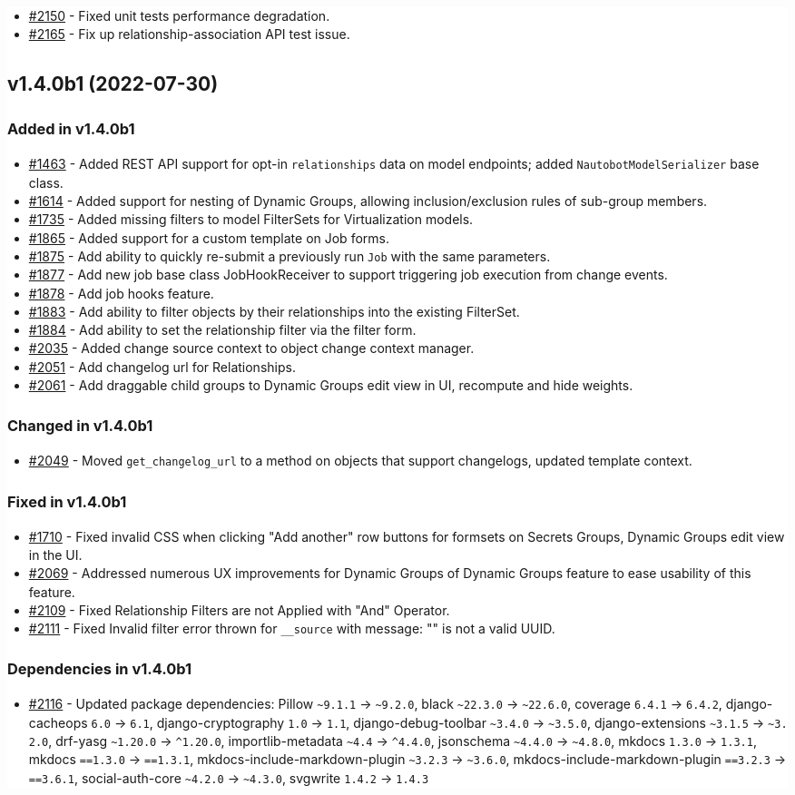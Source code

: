 - [#2150](https://github.com/nautobot/nautobot/issues/2150) - Fixed unit tests performance degradation.
- [#2165](https://github.com/nautobot/nautobot/pull/2165) - Fix up relationship-association API test issue.

## v1.4.0b1 (2022-07-30)

### Added in v1.4.0b1

- [#1463](https://github.com/nautobot/nautobot/issues/1463) - Added REST API support for opt-in `relationships` data on model endpoints; added `NautobotModelSerializer` base class.
- [#1614](https://github.com/nautobot/nautobot/issues/1614) - Added support for nesting of Dynamic Groups, allowing inclusion/exclusion rules of sub-group members.
- [#1735](https://github.com/nautobot/nautobot/issues/1735) - Added missing filters to model FilterSets for Virtualization models.
- [#1865](https://github.com/nautobot/nautobot/issues/1865) - Added support for a custom template on Job forms.
- [#1875](https://github.com/nautobot/nautobot/issues/1875) - Add ability to quickly re-submit a previously run `Job` with the same parameters.
- [#1877](https://github.com/nautobot/nautobot/issues/1877) - Add new job base class JobHookReceiver to support triggering job execution from change events.
- [#1878](https://github.com/nautobot/nautobot/issues/1878) - Add job hooks feature.
- [#1883](https://github.com/nautobot/nautobot/issues/1883) - Add ability to filter objects by their relationships into the existing FilterSet.
- [#1884](https://github.com/nautobot/nautobot/issues/1884) - Add ability to set the relationship filter via the filter form.
- [#2035](https://github.com/nautobot/nautobot/pull/2035) - Added change source context to object change context manager.
- [#2051](https://github.com/nautobot/nautobot/issues/2051) - Add changelog url for Relationships.
- [#2061](https://github.com/nautobot/nautobot/pull/2061) - Add draggable child groups to Dynamic Groups edit view in UI, recompute and hide weights.

### Changed in v1.4.0b1

- [#2049](https://github.com/nautobot/nautobot/pull/2049) - Moved `get_changelog_url` to a method on objects that support changelogs, updated template context.

### Fixed in v1.4.0b1

- [#1710](https://github.com/nautobot/nautobot/issues/1710) - Fixed invalid CSS when clicking "Add another" row buttons for formsets on Secrets Groups, Dynamic Groups edit view in the UI.
- [#2069](https://github.com/nautobot/nautobot/issues/2069) - Addressed numerous UX improvements for Dynamic Groups of Dynamic Groups feature to ease usability of this feature.
- [#2109](https://github.com/nautobot/nautobot/issues/2109) - Fixed Relationship Filters are not Applied with "And" Operator.
- [#2111](https://github.com/nautobot/nautobot/issues/2111) - Fixed Invalid filter error thrown for `__source` with message: "" is not a valid UUID.

### Dependencies in v1.4.0b1

- [#2116](https://github.com/nautobot/nautobot/pull/2116) - Updated package dependencies: Pillow `~9.1.1` -> `~9.2.0`, black `~22.3.0` -> `~22.6.0`, coverage `6.4.1` -> `6.4.2`, django-cacheops `6.0` -> `6.1`, django-cryptography `1.0` -> `1.1`, django-debug-toolbar `~3.4.0` -> `~3.5.0`, django-extensions `~3.1.5` -> `~3.2.0`, drf-yasg `~1.20.0` -> `^1.20.0`, importlib-metadata `~4.4` -> `^4.4.0`, jsonschema `~4.4.0` -> `~4.8.0`, mkdocs `1.3.0` -> `1.3.1`, mkdocs `==1.3.0` -> `==1.3.1`, mkdocs-include-markdown-plugin `~3.2.3` -> `~3.6.0`, mkdocs-include-markdown-plugin `==3.2.3` -> `==3.6.1`, social-auth-core `~4.2.0` -> `~4.3.0`, svgwrite `1.4.2` -> `1.4.3`
